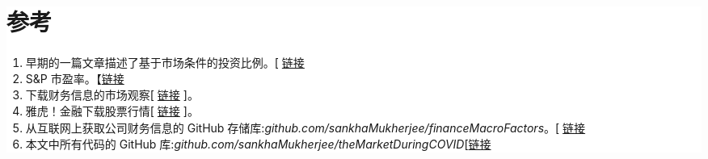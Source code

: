 # 参考

1.  早期的一篇文章描述了基于市场条件的投资比例。[ [链接](https://medium.com/@sankha.mukherjee_007/a-phd-in-a-stem-file-left-me-financially-underprepared-84b9589a765e)
2.  S&P 市盈率。【[链接](https://www.multpl.com/s-p-500-pe-ratio)
3.  下载财务信息的市场观察[ [链接](https://www.marketwatch.com/) ]。
4.  雅虎！金融下载股票行情[ [链接](https://sg.finance.yahoo.com/) ]。
5.  从互联网上获取公司财务信息的 GitHub 存储库:*github.com/sankhaMukherjee/financeMacroFactors*。[ [链接](https://github.com/sankhaMukherjee/financeMacroFactors)
6.  本文中所有代码的 GitHub 库:*github.com/sankhaMukherjee/theMarketDuringCOVID*[[链接](https://github.com/sankhaMukherjee/theMarketDuringCOVID)